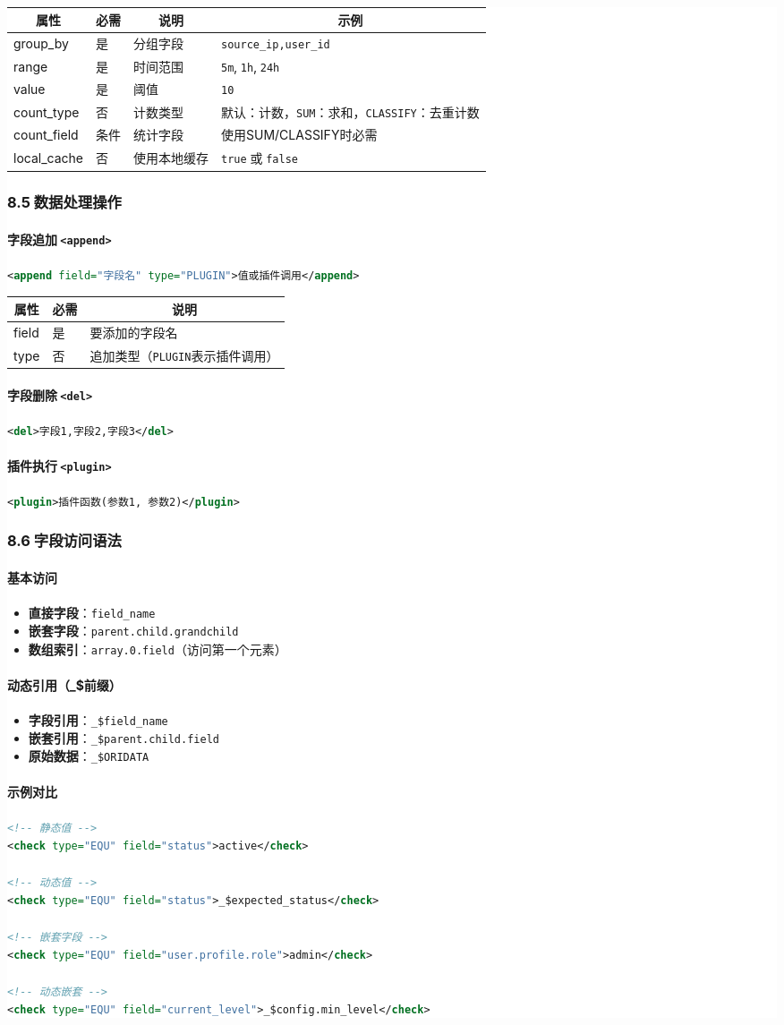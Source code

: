 | 属性 | 必需 | 说明 | 示例 |
|------|------|------|------|
| group_by | 是 | 分组字段 | `source_ip,user_id` |
| range | 是 | 时间范围 | `5m`, `1h`, `24h` |
| value | 是 | 阈值 | `10` |
| count_type | 否 | 计数类型 | 默认：计数，`SUM`：求和，`CLASSIFY`：去重计数 |
| count_field | 条件 | 统计字段 | 使用SUM/CLASSIFY时必需 |
| local_cache | 否 | 使用本地缓存 | `true` 或 `false` |

### 8.5 数据处理操作

#### 字段追加 `<append>`
```xml
<append field="字段名" type="PLUGIN">值或插件调用</append>
```

| 属性 | 必需 | 说明 |
|------|------|------|
| field | 是 | 要添加的字段名 |
| type | 否 | 追加类型（`PLUGIN`表示插件调用） |

#### 字段删除 `<del>`
```xml
<del>字段1,字段2,字段3</del>
```

#### 插件执行 `<plugin>`
```xml
<plugin>插件函数(参数1, 参数2)</plugin>
```

### 8.6 字段访问语法

#### 基本访问
- **直接字段**：`field_name`
- **嵌套字段**：`parent.child.grandchild`
- **数组索引**：`array.0.field`（访问第一个元素）

#### 动态引用（_$前缀）
- **字段引用**：`_$field_name`
- **嵌套引用**：`_$parent.child.field`
- **原始数据**：`_$ORIDATA`

#### 示例对比
```xml
<!-- 静态值 -->
<check type="EQU" field="status">active</check>

<!-- 动态值 -->
<check type="EQU" field="status">_$expected_status</check>

<!-- 嵌套字段 -->
<check type="EQU" field="user.profile.role">admin</check>

<!-- 动态嵌套 -->
<check type="EQU" field="current_level">_$config.min_level</check>
```
